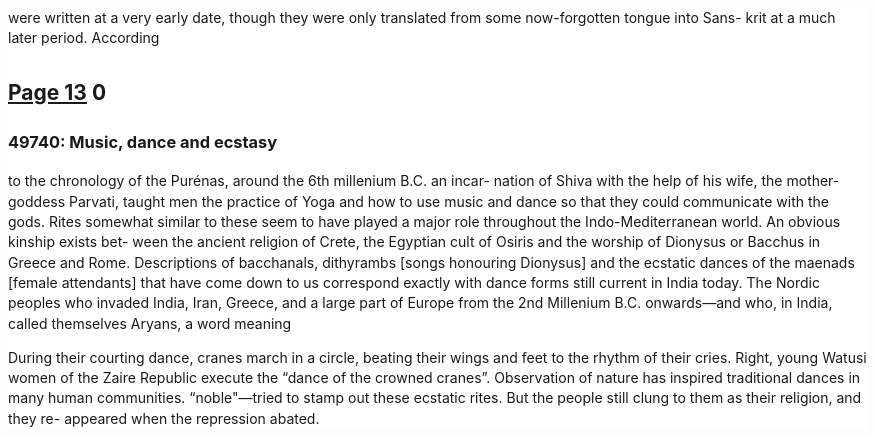were written at a very early date, 
though they were only translated from 
some now-forgotten tongue into Sans- 
krit at a much later period. According 
   
  
 
 
 
 
  
 
 
 
  

## [Page 13](https://demo.humlab.umu.se/courier/049738engo.pdf#page=13) 0

### 49740: Music, dance and ecstasy

   
to the chronology of the Purénas, 
around the 6th millenium B.C. an incar- 
nation of Shiva with the help of his 
wife, the mother-goddess Parvati, 
taught men the practice of Yoga and 
how to use music and dance so that 
they could communicate with the gods. 
Rites somewhat similar to these 
seem to have played a major role 
throughout the Indo-Mediterranean 
world. An obvious kinship exists bet- 
ween the ancient religion of Crete, the 
Egyptian cult of Osiris and the worship 
of Dionysus or Bacchus in Greece and 
Rome. Descriptions of bacchanals, 
dithyrambs [songs honouring Dionysus] 
and the ecstatic dances of the maenads 
[female attendants] that have come 
down to us correspond exactly with 
dance forms still current in India today. 
The Nordic peoples who invaded 
India, Iran, Greece, and a large part of 
Europe from the 2nd Millenium B.C. 
onwards—and who, in India, called 
themselves Aryans, a word meaning 
  
   
 
   
During their courting 
dance, cranes march 
in a circle, beating 
their wings and feet 
to the rhythm of their 
cries. Right, young 
Watusi women of 
the Zaire Republic 
execute the “dance 
of the crowned 
cranes”. Observation 
of nature has inspired 
traditional dances in 
many human 
communities. 
“noble"—tried to stamp out these 
ecstatic rites. But the people still clung 
to them as their religion, and they re- 
appeared when the repression abated. 
